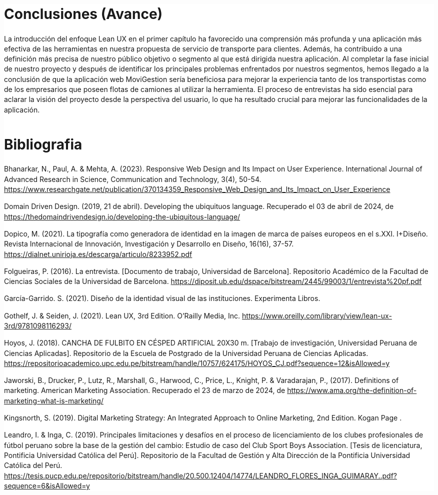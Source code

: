 # Conclusiones (Avance)

La introducción del enfoque Lean UX en el primer capítulo ha favorecido una comprensión más profunda y una aplicación más efectiva de las herramientas en nuestra propuesta de servicio de transporte para clientes. Además, ha contribuido a una definición más precisa de nuestro público objetivo o segmento al que está dirigida nuestra aplicación. Al completar la fase inicial de nuestro proyecto y después de identificar los principales problemas enfrentados por nuestros segmentos, hemos llegado a la conclusión de que la aplicación web MoviGestion sería beneficiosa para mejorar la experiencia tanto de los transportistas como de los empresarios que poseen flotas de camiones al utilizar la herramienta. El proceso de entrevistas ha sido esencial para aclarar la visión del proyecto desde la perspectiva del usuario, lo que ha resultado crucial para mejorar las funcionalidades de la aplicación.

# Bibliografia 

Bhanarkar, N., Paul, A. & Mehta, A. (2023). Responsive Web Design and Its Impact on User Experience. International Journal of Advanced Research in Science, Communication and Technology, 3(4), 50-54. https://www.researchgate.net/publication/370134359_Responsive_Web_Design_and_Its_Impact_on_User_Experience

Domain Driven Design. (2019, 21 de abril). Developing the ubiquituos language. Recuperado el 03 de abril de 2024, de https://thedomaindrivendesign.io/developing-the-ubiquitous-language/

Dopico, M. (2021). La tipografía como generadora de identidad en la imagen de marca de países europeos en el s.XXI. I+Diseño. Revista Internacional de Innovación, Investigación y Desarrollo en Diseño, 16(16), 37-57. https://dialnet.unirioja.es/descarga/articulo/8233952.pdf

Folgueiras, P. (2016). La entrevista. [Documento de trabajo, Universidad de Barcelona]. Repositorio Académico de la Facultad de Ciencias Sociales de la Universidad de Barcelona. https://diposit.ub.edu/dspace/bitstream/2445/99003/1/entrevista%20pf.pdf

García-Garrido. S. (2021). Diseño de la identidad visual de las instituciones. Experimenta Libros.

Gothelf, J. & Seiden, J. (2021). Lean UX, 3rd Edition. O’Railly Media, Inc. https://www.oreilly.com/library/view/lean-ux-3rd/9781098116293/

Hoyos, J. (2018). CANCHA DE FULBITO EN CÉSPED ARTIFICIAL 20X30 m. [Trabajo de investigación, Universidad Peruana de Ciencias Aplicadas]. Repositorio de la Escuela de Postgrado de la Universidad Peruana de Ciencias Aplicadas. https://repositorioacademico.upc.edu.pe/bitstream/handle/10757/624175/HOYOS_CJ.pdf?sequence=12&isAllowed=y

Jaworski, B., Drucker, P., Lutz, R., Marshall, G., Harwood, C., Price, L., Knight, P. & Varadarajan, P., (2017). Definitions of marketing. American Marketing Association. Recuperado el 23 de marzo de 2024, de https://www.ama.org/the-definition-of-marketing-what-is-marketing/

Kingsnorth, S. (2019). Digital Marketing Strategy: An Integrated Approach to Online Marketing, 2nd Edition. Kogan Page .

Leandro, I. & Inga, C. (2019). Principales limitaciones y desafíos en el proceso de licenciamiento de los clubes profesionales de fútbol peruano sobre la base de la gestión del cambio: Estudio de caso del Club Sport Boys Association. [Tesis de licenciatura, Pontificia Universidad Católica del Perú]. Repositorio de la Facultad de Gestión y Alta Dirección de la Pontificia Universidad Católica del Perú. https://tesis.pucp.edu.pe/repositorio/bitstream/handle/20.500.12404/14774/LEANDRO_FLORES_INGA_GUIMARAY..pdf?sequence=6&isAllowed=y
